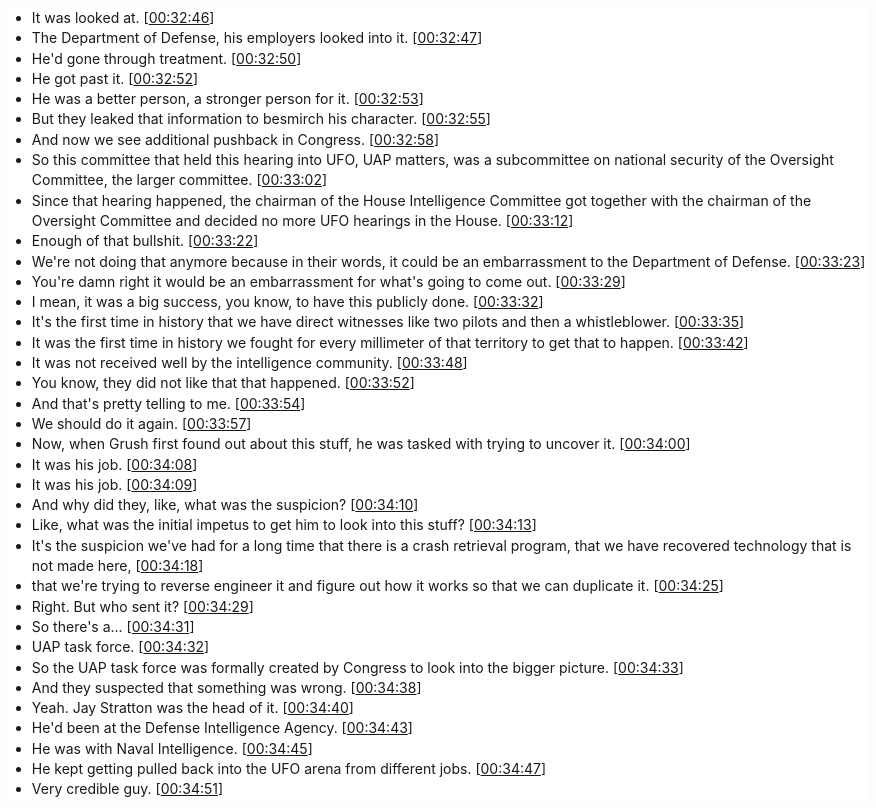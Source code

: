 *  It was looked at. [[00:32:46](https://www.youtube.com/watch?v=dre-5Zy4f7c&t=1966.0s)]
*  The Department of Defense, his employers looked into it. [[00:32:47](https://www.youtube.com/watch?v=dre-5Zy4f7c&t=1967.0s)]
*  He'd gone through treatment. [[00:32:50](https://www.youtube.com/watch?v=dre-5Zy4f7c&t=1970.0s)]
*  He got past it. [[00:32:52](https://www.youtube.com/watch?v=dre-5Zy4f7c&t=1972.0s)]
*  He was a better person, a stronger person for it. [[00:32:53](https://www.youtube.com/watch?v=dre-5Zy4f7c&t=1973.0s)]
*  But they leaked that information to besmirch his character. [[00:32:55](https://www.youtube.com/watch?v=dre-5Zy4f7c&t=1975.0s)]
*  And now we see additional pushback in Congress. [[00:32:58](https://www.youtube.com/watch?v=dre-5Zy4f7c&t=1978.0s)]
*  So this committee that held this hearing into UFO, UAP matters, was a subcommittee on national security of the Oversight Committee, the larger committee. [[00:33:02](https://www.youtube.com/watch?v=dre-5Zy4f7c&t=1982.0s)]
*  Since that hearing happened, the chairman of the House Intelligence Committee got together with the chairman of the Oversight Committee and decided no more UFO hearings in the House. [[00:33:12](https://www.youtube.com/watch?v=dre-5Zy4f7c&t=1992.0s)]
*  Enough of that bullshit. [[00:33:22](https://www.youtube.com/watch?v=dre-5Zy4f7c&t=2002.0s)]
*  We're not doing that anymore because in their words, it could be an embarrassment to the Department of Defense. [[00:33:23](https://www.youtube.com/watch?v=dre-5Zy4f7c&t=2003.0s)]
*  You're damn right it would be an embarrassment for what's going to come out. [[00:33:29](https://www.youtube.com/watch?v=dre-5Zy4f7c&t=2009.0s)]
*  I mean, it was a big success, you know, to have this publicly done. [[00:33:32](https://www.youtube.com/watch?v=dre-5Zy4f7c&t=2012.0s)]
*  It's the first time in history that we have direct witnesses like two pilots and then a whistleblower. [[00:33:35](https://www.youtube.com/watch?v=dre-5Zy4f7c&t=2015.0s)]
*  It was the first time in history we fought for every millimeter of that territory to get that to happen. [[00:33:42](https://www.youtube.com/watch?v=dre-5Zy4f7c&t=2022.0s)]
*  It was not received well by the intelligence community. [[00:33:48](https://www.youtube.com/watch?v=dre-5Zy4f7c&t=2028.0s)]
*  You know, they did not like that that happened. [[00:33:52](https://www.youtube.com/watch?v=dre-5Zy4f7c&t=2032.0s)]
*  And that's pretty telling to me. [[00:33:54](https://www.youtube.com/watch?v=dre-5Zy4f7c&t=2034.0s)]
*  We should do it again. [[00:33:57](https://www.youtube.com/watch?v=dre-5Zy4f7c&t=2037.0s)]
*  Now, when Grush first found out about this stuff, he was tasked with trying to uncover it. [[00:34:00](https://www.youtube.com/watch?v=dre-5Zy4f7c&t=2040.0s)]
*  It was his job. [[00:34:08](https://www.youtube.com/watch?v=dre-5Zy4f7c&t=2048.0s)]
*  It was his job. [[00:34:09](https://www.youtube.com/watch?v=dre-5Zy4f7c&t=2049.0s)]
*  And why did they, like, what was the suspicion? [[00:34:10](https://www.youtube.com/watch?v=dre-5Zy4f7c&t=2050.0s)]
*  Like, what was the initial impetus to get him to look into this stuff? [[00:34:13](https://www.youtube.com/watch?v=dre-5Zy4f7c&t=2053.0s)]
*  It's the suspicion we've had for a long time that there is a crash retrieval program, that we have recovered technology that is not made here, [[00:34:18](https://www.youtube.com/watch?v=dre-5Zy4f7c&t=2058.0s)]
*  that we're trying to reverse engineer it and figure out how it works so that we can duplicate it. [[00:34:25](https://www.youtube.com/watch?v=dre-5Zy4f7c&t=2065.0s)]
*  Right. But who sent it? [[00:34:29](https://www.youtube.com/watch?v=dre-5Zy4f7c&t=2069.0s)]
*  So there's a... [[00:34:31](https://www.youtube.com/watch?v=dre-5Zy4f7c&t=2071.0s)]
*  UAP task force. [[00:34:32](https://www.youtube.com/watch?v=dre-5Zy4f7c&t=2072.0s)]
*  So the UAP task force was formally created by Congress to look into the bigger picture. [[00:34:33](https://www.youtube.com/watch?v=dre-5Zy4f7c&t=2073.0s)]
*  And they suspected that something was wrong. [[00:34:38](https://www.youtube.com/watch?v=dre-5Zy4f7c&t=2078.0s)]
*  Yeah. Jay Stratton was the head of it. [[00:34:40](https://www.youtube.com/watch?v=dre-5Zy4f7c&t=2080.0s)]
*  He'd been at the Defense Intelligence Agency. [[00:34:43](https://www.youtube.com/watch?v=dre-5Zy4f7c&t=2083.0s)]
*  He was with Naval Intelligence. [[00:34:45](https://www.youtube.com/watch?v=dre-5Zy4f7c&t=2085.0s)]
*  He kept getting pulled back into the UFO arena from different jobs. [[00:34:47](https://www.youtube.com/watch?v=dre-5Zy4f7c&t=2087.0s)]
*  Very credible guy. [[00:34:51](https://www.youtube.com/watch?v=dre-5Zy4f7c&t=2091.0s)]